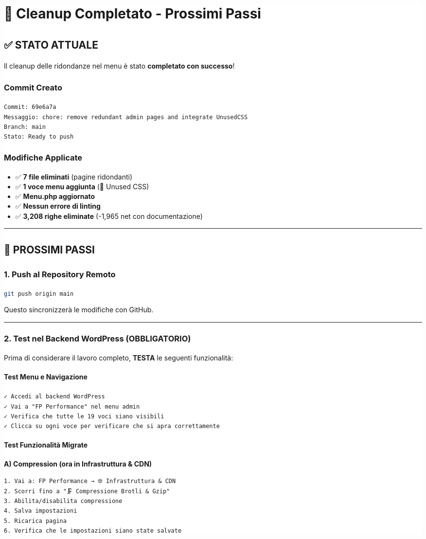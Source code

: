# 🎉 Cleanup Completato - Prossimi Passi

## ✅ STATO ATTUALE

Il cleanup delle ridondanze nel menu è stato **completato con successo**!

### Commit Creato
```
Commit: 69e6a7a
Messaggio: chore: remove redundant admin pages and integrate UnusedCSS
Branch: main
Stato: Ready to push
```

### Modifiche Applicate
- ✅ **7 file eliminati** (pagine ridondanti)
- ✅ **1 voce menu aggiunta** (🎨 Unused CSS)
- ✅ **Menu.php aggiornato**
- ✅ **Nessun errore di linting**
- ✅ **3,208 righe eliminate** (-1,965 net con documentazione)

---

## 🚀 PROSSIMI PASSI

### 1. Push al Repository Remoto

```bash
git push origin main
```

Questo sincronizzerà le modifiche con GitHub.

---

### 2. Test nel Backend WordPress (OBBLIGATORIO)

Prima di considerare il lavoro completo, **TESTA** le seguenti funzionalità:

#### Test Menu e Navigazione
```
✓ Accedi al backend WordPress
✓ Vai a "FP Performance" nel menu admin
✓ Verifica che tutte le 19 voci siano visibili
✓ Clicca su ogni voce per verificare che si apra correttamente
```

#### Test Funzionalità Migrate

**A) Compression (ora in Infrastruttura & CDN)**
```
1. Vai a: FP Performance → 🌐 Infrastruttura & CDN
2. Scorri fino a "🗜️ Compressione Brotli & Gzip"
3. Abilita/disabilita compressione
4. Salva impostazioni
5. Ricarica pagina
6. Verifica che le impostazioni siano state salvate
```

